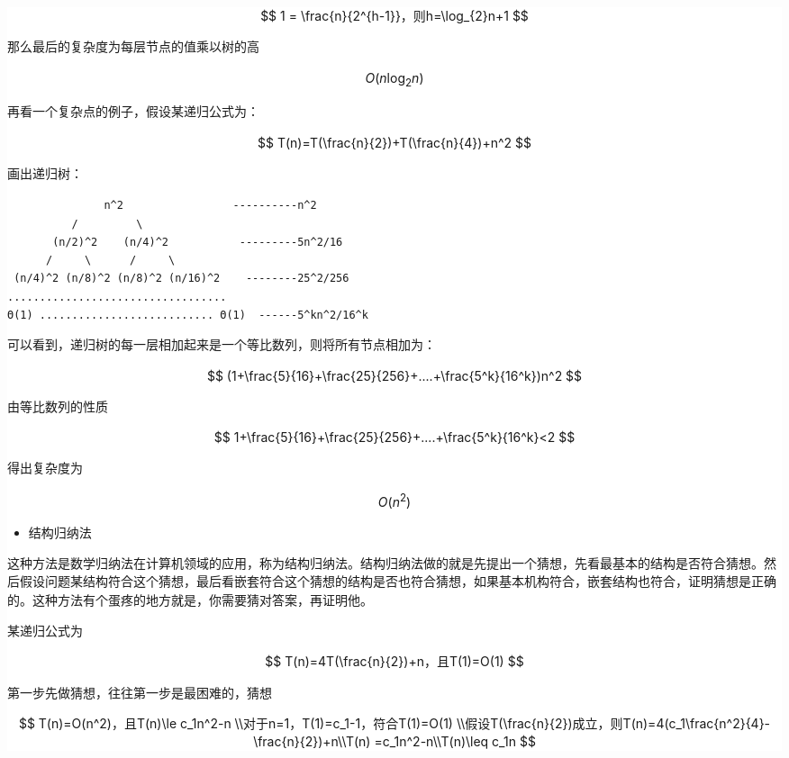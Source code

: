 $$
1 = \frac{n}{2^{h-1}}，则h=\log_{2}n+1
$$

那么最后的复杂度为每层节点的值乘以树的高

$$
O(n\log_{2}n)
$$

再看一个复杂点的例子，假设某递归公式为：

$$
T(n)=T(\frac{n}{2})+T(\frac{n}{4})+n^2
$$

画出递归树：

```text
               n^2                 ----------n^2
          /         \
       (n/2)^2    (n/4)^2           ---------5n^2/16
      /     \      /     \
 (n/4)^2 (n/8)^2 (n/8)^2 (n/16)^2    --------25^2/256
..................................   
Θ(1) ........................... Θ(1)  ------5^kn^2/16^k
```

可以看到，递归树的每一层相加起来是一个等比数列，则将所有节点相加为：

$$
(1+\frac{5}{16}+\frac{25}{256}+....+\frac{5^k}{16^k})n^2
$$

由等比数列的性质

$$
1+\frac{5}{16}+\frac{25}{256}+....+\frac{5^k}{16^k}<2
$$

得出复杂度为

$$
O(n^2)
$$

* 结构归纳法

这种方法是数学归纳法在计算机领域的应用，称为结构归纳法。结构归纳法做的就是先提出一个猜想，先看最基本的结构是否符合猜想。然后假设问题某结构符合这个猜想，最后看嵌套符合这个猜想的结构是否也符合猜想，如果基本机构符合，嵌套结构也符合，证明猜想是正确的。这种方法有个蛋疼的地方就是，你需要猜对答案，再证明他。

某递归公式为

$$
T(n)=4T(\frac{n}{2})+n，且T(1)=O(1)
$$

第一步先做猜想，往往第一步是最困难的，猜想

$$
T(n)=O(n^2)，且T(n)\le c_1n^2-n \\对于n=1，T(1)=c_1-1，符合T(1)=O(1) \\假设T(\frac{n}{2})成立，则T(n)=4(c_1\frac{n^2}{4}-\frac{n}{2})+n\\T(n) =c_1n^2-n\\T(n)\leq c_1n
$$
